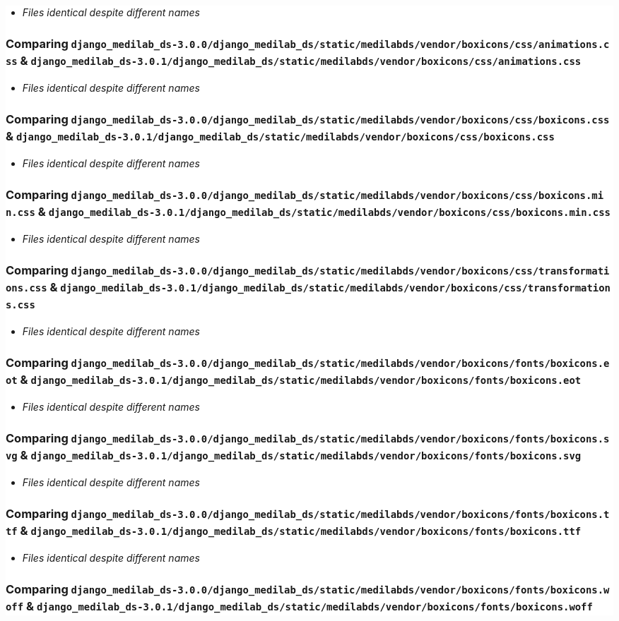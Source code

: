  * *Files identical despite different names*

### Comparing `django_medilab_ds-3.0.0/django_medilab_ds/static/medilabds/vendor/boxicons/css/animations.css` & `django_medilab_ds-3.0.1/django_medilab_ds/static/medilabds/vendor/boxicons/css/animations.css`

 * *Files identical despite different names*

### Comparing `django_medilab_ds-3.0.0/django_medilab_ds/static/medilabds/vendor/boxicons/css/boxicons.css` & `django_medilab_ds-3.0.1/django_medilab_ds/static/medilabds/vendor/boxicons/css/boxicons.css`

 * *Files identical despite different names*

### Comparing `django_medilab_ds-3.0.0/django_medilab_ds/static/medilabds/vendor/boxicons/css/boxicons.min.css` & `django_medilab_ds-3.0.1/django_medilab_ds/static/medilabds/vendor/boxicons/css/boxicons.min.css`

 * *Files identical despite different names*

### Comparing `django_medilab_ds-3.0.0/django_medilab_ds/static/medilabds/vendor/boxicons/css/transformations.css` & `django_medilab_ds-3.0.1/django_medilab_ds/static/medilabds/vendor/boxicons/css/transformations.css`

 * *Files identical despite different names*

### Comparing `django_medilab_ds-3.0.0/django_medilab_ds/static/medilabds/vendor/boxicons/fonts/boxicons.eot` & `django_medilab_ds-3.0.1/django_medilab_ds/static/medilabds/vendor/boxicons/fonts/boxicons.eot`

 * *Files identical despite different names*

### Comparing `django_medilab_ds-3.0.0/django_medilab_ds/static/medilabds/vendor/boxicons/fonts/boxicons.svg` & `django_medilab_ds-3.0.1/django_medilab_ds/static/medilabds/vendor/boxicons/fonts/boxicons.svg`

 * *Files identical despite different names*

### Comparing `django_medilab_ds-3.0.0/django_medilab_ds/static/medilabds/vendor/boxicons/fonts/boxicons.ttf` & `django_medilab_ds-3.0.1/django_medilab_ds/static/medilabds/vendor/boxicons/fonts/boxicons.ttf`

 * *Files identical despite different names*

### Comparing `django_medilab_ds-3.0.0/django_medilab_ds/static/medilabds/vendor/boxicons/fonts/boxicons.woff` & `django_medilab_ds-3.0.1/django_medilab_ds/static/medilabds/vendor/boxicons/fonts/boxicons.woff`
